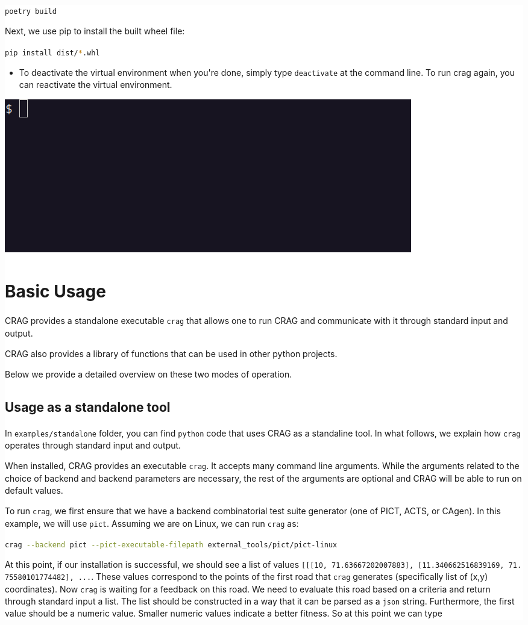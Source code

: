 ~~~ sh
poetry build
~~~

Next, we use pip to install the built wheel file:
~~~sh
pip install dist/*.whl
~~~

- To deactivate the virtual environment when you're done, simply type `deactivate` at the command line. To run crag again, you can reactivate the virtual environment.

![Installation](./videos/CRAGInstallation.gif)

# Basic Usage

CRAG provides a standalone executable `crag` that allows one to run CRAG and communicate with it through standard input and output.

CRAG also provides a library of functions that can be used in other python projects.

Below we provide a detailed overview on these two modes of operation.



## Usage as a standalone tool

In `examples/standalone` folder, you can find `python` code that uses CRAG as a standaline tool. In what follows, we explain how `crag` operates through standard input and output.

When installed, CRAG provides an executable `crag`. It accepts many command line arguments. While the arguments related to the choice of backend and backend parameters are necessary, the rest of the arguments are optional and CRAG will be able to run on default values.

To run `crag`, we first ensure that we have a backend combinatorial test suite generator (one of PICT, ACTS, or CAgen). In this example, we will use `pict`. Assuming we are on Linux, we can run `crag` as:

~~~sh
crag --backend pict --pict-executable-filepath external_tools/pict/pict-linux
~~~

At this point, if our installation is successful, we should see a list of values `[[[10, 71.63667202007883], [11.340662516839169, 71.75580101774482], ...`. These values correspond to the points of the first road that `crag` generates (specifically list of (x,y) coordinates). Now `crag` is waiting for a feedback on this road. We need to evaluate this road based on a criteria and return through standard input a list. The list should be constructed in a way that it can be parsed as a `json` string. Furthermore, the first value should be a numeric value. Smaller numeric values indicate a better fitness. So at this point we can type
